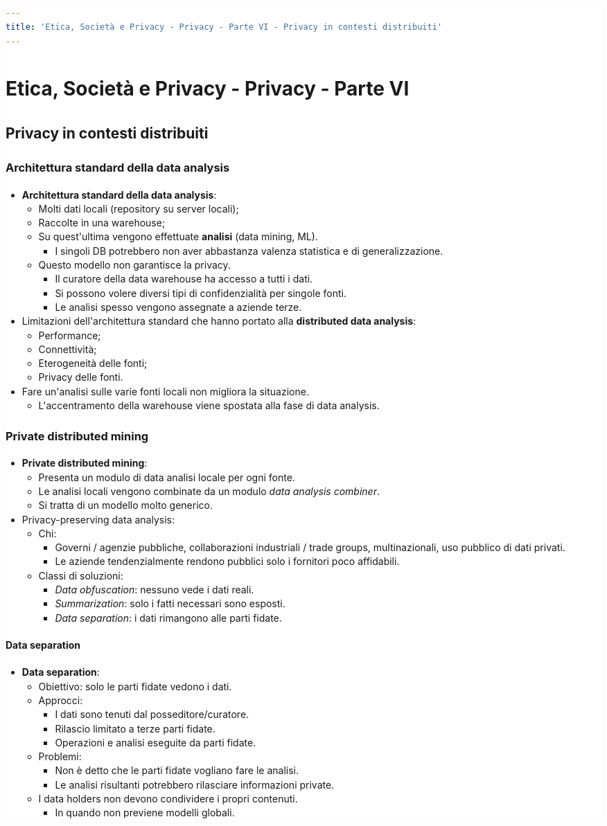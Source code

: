 ```yaml
---
title: 'Etica, Società e Privacy - Privacy - Parte VI - Privacy in contesti distribuiti'
---
```


# Etica, Società e Privacy - Privacy - Parte VI

## Privacy in contesti distribuiti

### Architettura standard della data analysis

- **Architettura standard della data analysis**:
    - Molti dati locali (repository su server locali);
    - Raccolte in una warehouse;
    - Su quest'ultima vengono effettuate **analisi** (data mining, ML).
        - I singoli DB potrebbero non aver abbastanza valenza statistica e di generalizzazione.
    - Questo modello non garantisce la privacy.
        - Il curatore della data warehouse ha accesso a tutti i dati.
        - Si possono volere diversi tipi di confidenzialità per singole fonti.
        - Le analisi spesso vengono assegnate a aziende terze.
- Limitazioni dell'architettura standard che hanno portato alla **distributed data analysis**:
    - Performance;
    - Connettività;
    - Eterogeneità delle fonti;
    - Privacy delle fonti.
- Fare un'analisi sulle varie fonti locali non migliora la situazione.
    - L'accentramento della warehouse viene spostata alla fase di data analysis.

### Private distributed mining

- **Private distributed mining**:
    - Presenta un modulo di data analisi locale per ogni fonte.
    - Le analisi locali vengono combinate da un modulo *data analysis combiner*.
    - Si tratta di un modello molto generico.
- Privacy-preserving data analysis:
    - Chi: 
        - Governi / agenzie pubbliche, collaborazioni industriali / trade groups, multinazionali, uso pubblico di dati privati.
        - Le aziende tendenzialmente rendono pubblici solo i fornitori poco affidabili.
    - Classi di soluzioni:
        - *Data obfuscation*: nessuno vede i dati reali.
        - *Summarization*: solo i fatti necessari sono esposti.
        - *Data separation*: i dati rimangono alle parti fidate.

#### Data separation

- **Data separation**:
    - Obiettivo: solo le parti fidate vedono i dati.
    - Approcci:
        - I dati sono tenuti dal posseditore/curatore.
        - Rilascio limitato a terze parti fidate.
        - Operazioni e analisi eseguite da parti fidate.
    - Problemi:
        - Non è detto che le parti fidate vogliano fare le analisi.
        - Le analisi risultanti potrebbero rilasciare informazioni private.
    - I data holders non devono condividere i propri contenuti.
        - In quando non previene modelli globali.
